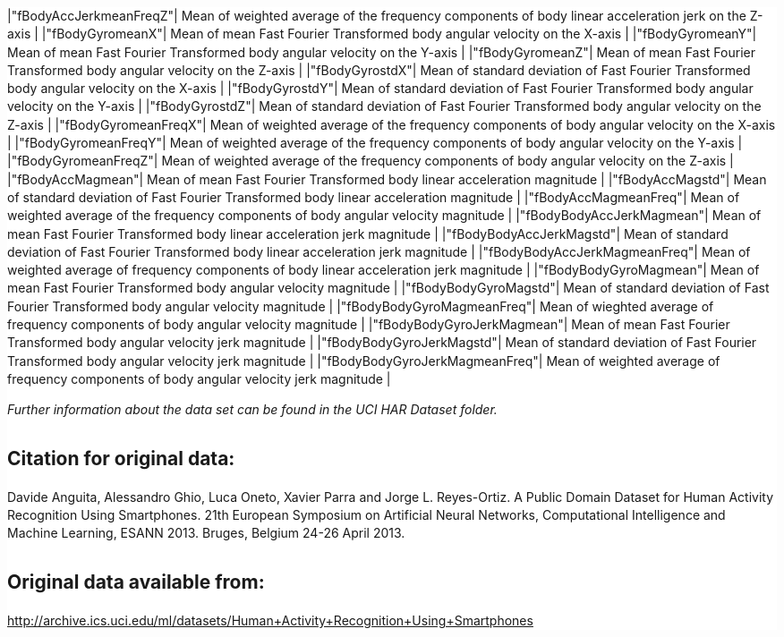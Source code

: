 |"fBodyAccJerkmeanFreqZ"| Mean of weighted average of the frequency components of body linear acceleration jerk on the Z-axis |
|"fBodyGyromeanX"| Mean of mean Fast Fourier Transformed body angular velocity on the X-axis |
|"fBodyGyromeanY"| Mean of mean Fast Fourier Transformed body angular velocity on the Y-axis |
|"fBodyGyromeanZ"| Mean of mean Fast Fourier Transformed body angular velocity on the Z-axis |
|"fBodyGyrostdX"| Mean of standard deviation of Fast Fourier Transformed body angular velocity on the X-axis |
|"fBodyGyrostdY"| Mean of standard deviation of Fast Fourier Transformed body angular velocity on the Y-axis |
|"fBodyGyrostdZ"| Mean of standard deviation of Fast Fourier Transformed body angular velocity on the Z-axis |
|"fBodyGyromeanFreqX"| Mean of weighted average of the frequency components of body angular velocity on the X-axis |
|"fBodyGyromeanFreqY"| Mean of weighted average of the frequency components of body angular velocity on the Y-axis |
|"fBodyGyromeanFreqZ"| Mean of weighted average of the frequency components of body angular velocity on the Z-axis |
|"fBodyAccMagmean"| Mean of mean Fast Fourier Transformed body linear acceleration magnitude |
|"fBodyAccMagstd"| Mean of standard deviation of Fast Fourier Transformed body linear acceleration magnitude |
|"fBodyAccMagmeanFreq"| Mean of weighted average of the frequency components of body angular velocity magnitude |
|"fBodyBodyAccJerkMagmean"| Mean of mean Fast Fourier Transformed body linear acceleration jerk magnitude |
|"fBodyBodyAccJerkMagstd"| Mean of standard deviation of Fast Fourier Transformed body linear acceleration jerk magnitude |
|"fBodyBodyAccJerkMagmeanFreq"| Mean of weighted average of frequency components of body linear acceleration jerk magnitude |
|"fBodyBodyGyroMagmean"| Mean of mean Fast Fourier Transformed body angular velocity magnitude |
|"fBodyBodyGyroMagstd"| Mean of standard deviation of Fast Fourier Transformed body angular velocity magnitude |
|"fBodyBodyGyroMagmeanFreq"| Mean of wieghted average of frequency components of body angular velocity magnitude |
|"fBodyBodyGyroJerkMagmean"| Mean of mean Fast Fourier Transformed body angular velocity jerk magnitude |
|"fBodyBodyGyroJerkMagstd"| Mean of standard deviation of Fast Fourier Transformed body angular velocity jerk magnitude |
|"fBodyBodyGyroJerkMagmeanFreq"| Mean of weighted average of frequency components of body angular velocity jerk magnitude |



*Further information about the data set can be found in the UCI HAR Dataset
folder.*

## Citation for original data:
Davide Anguita, Alessandro Ghio, Luca Oneto, Xavier Parra and Jorge L.
Reyes-Ortiz. A Public Domain Dataset for Human Activity Recognition Using
Smartphones. 21th European Symposium on Artificial Neural Networks,
Computational Intelligence and Machine Learning, ESANN 2013. Bruges, Belgium
24-26 April 2013.

## Original data available from:
http://archive.ics.uci.edu/ml/datasets/Human+Activity+Recognition+Using+Smartphones

